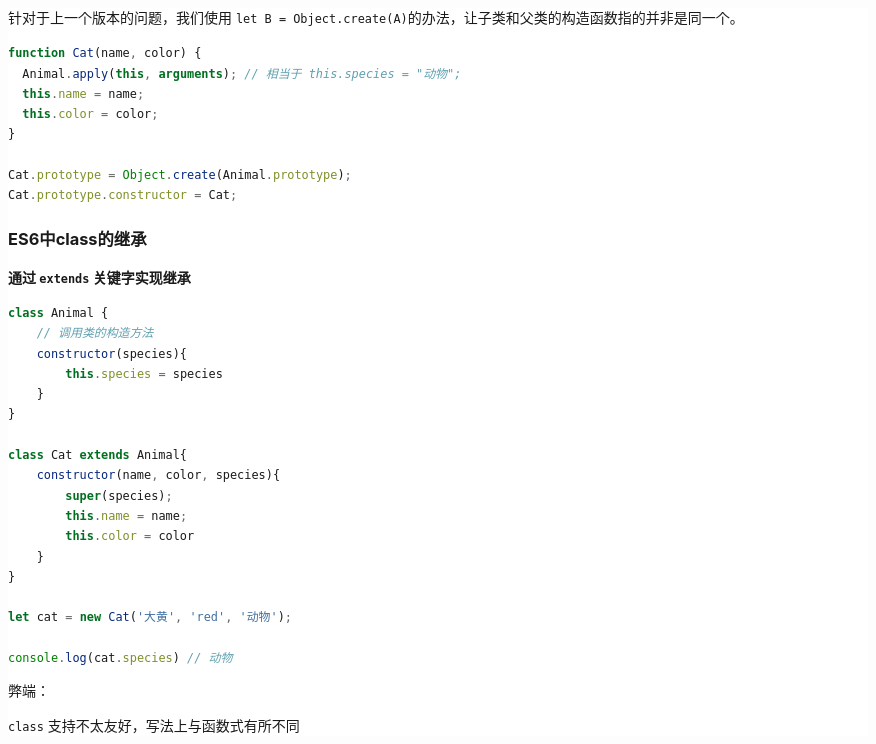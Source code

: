 针对于上一个版本的问题，我们使用 `let B = Object.create(A)`的办法，让子类和父类的构造函数指的并非是同一个。

```js
function Cat(name, color) {
  Animal.apply(this, arguments); // 相当于 this.species = "动物";
  this.name = name;
  this.color = color;
}

Cat.prototype = Object.create(Animal.prototype);
Cat.prototype.constructor = Cat;
```

### ES6中class的继承

**通过 `extends` 关键字实现继承**

```js
class Animal {
    // 调用类的构造方法
    constructor(species){
        this.species = species
    }
}

class Cat extends Animal{
    constructor(name, color, species){
        super(species);
        this.name = name;
        this.color = color
    }
}

let cat = new Cat('大黄', 'red', '动物');

console.log(cat.species) // 动物
```

<div class="Alert Alert--porint">

弊端：  

`class` 支持不太友好，写法上与函数式有所不同

</div>








